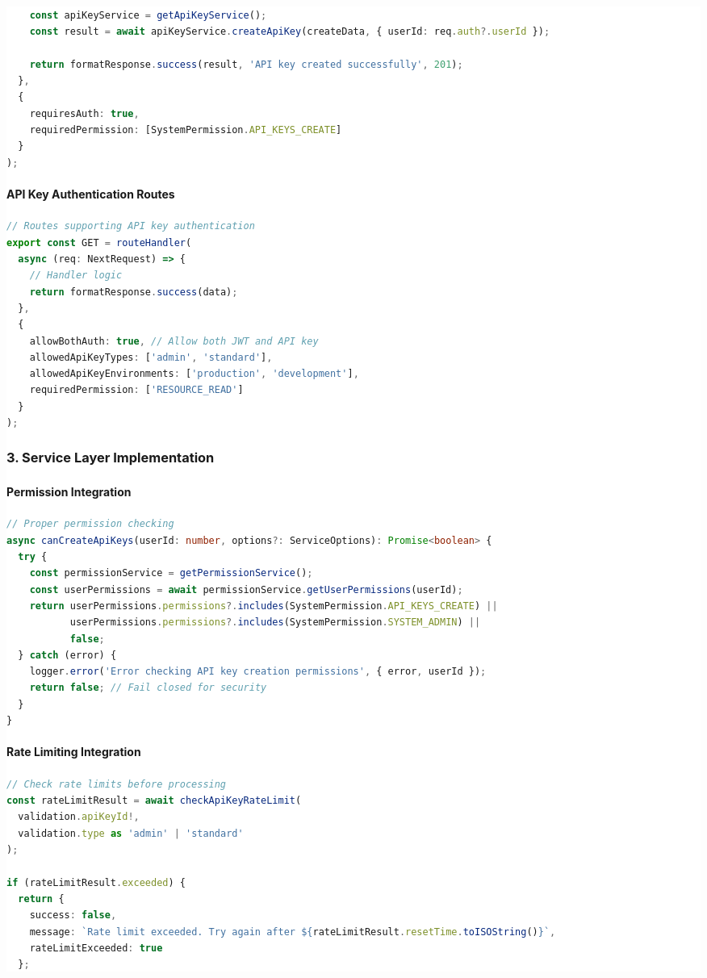 ```typescript
    const apiKeyService = getApiKeyService();
    const result = await apiKeyService.createApiKey(createData, { userId: req.auth?.userId });

    return formatResponse.success(result, 'API key created successfully', 201);
  },
  { 
    requiresAuth: true,
    requiredPermission: [SystemPermission.API_KEYS_CREATE]
  }
);
```

#### API Key Authentication Routes

```typescript
// Routes supporting API key authentication
export const GET = routeHandler(
  async (req: NextRequest) => {
    // Handler logic
    return formatResponse.success(data);
  },
  {
    allowBothAuth: true, // Allow both JWT and API key
    allowedApiKeyTypes: ['admin', 'standard'],
    allowedApiKeyEnvironments: ['production', 'development'],
    requiredPermission: ['RESOURCE_READ']
  }
);
```

### 3. Service Layer Implementation

#### Permission Integration

```typescript
// Proper permission checking
async canCreateApiKeys(userId: number, options?: ServiceOptions): Promise<boolean> {
  try {
    const permissionService = getPermissionService();
    const userPermissions = await permissionService.getUserPermissions(userId);
    return userPermissions.permissions?.includes(SystemPermission.API_KEYS_CREATE) || 
           userPermissions.permissions?.includes(SystemPermission.SYSTEM_ADMIN) || 
           false;
  } catch (error) {
    logger.error('Error checking API key creation permissions', { error, userId });
    return false; // Fail closed for security
  }
}
```

#### Rate Limiting Integration

```typescript
// Check rate limits before processing
const rateLimitResult = await checkApiKeyRateLimit(
  validation.apiKeyId!,
  validation.type as 'admin' | 'standard'
);

if (rateLimitResult.exceeded) {
  return {
    success: false,
    message: `Rate limit exceeded. Try again after ${rateLimitResult.resetTime.toISOString()}`,
    rateLimitExceeded: true
  };
```